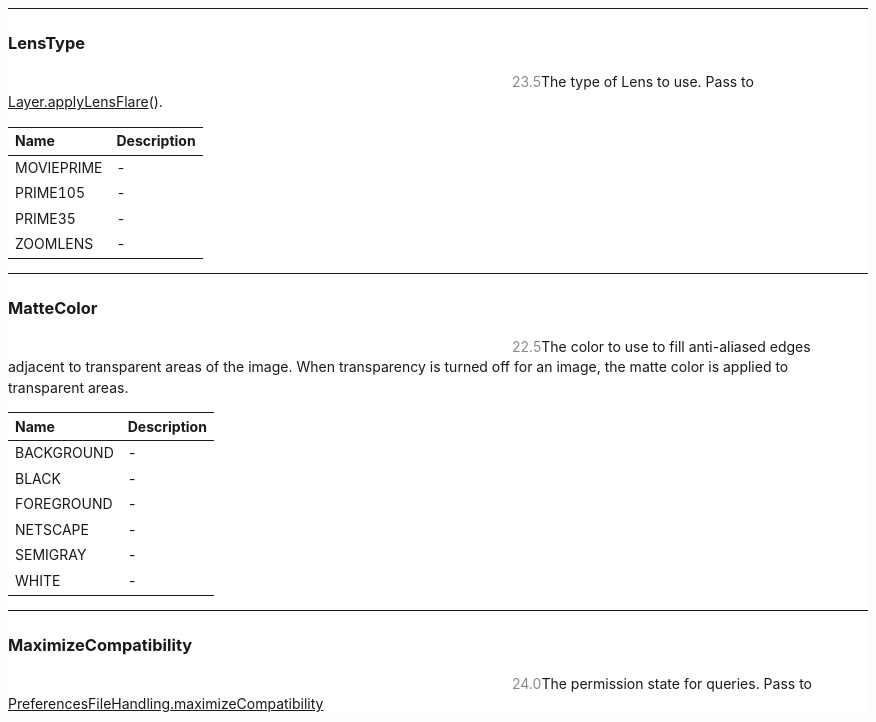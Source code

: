 ___

### LensType
<span class="minversion" style="display: block; margin-bottom: -1em; margin-left: 36em; float:left; opacity:0.5;">23.5</span>

The type of Lens to use. Pass to [Layer.applyLensFlare](/ps_reference/classes/layer/#applylensflare)().

| Name | Description |
| :------ | :------ |
| MOVIEPRIME | - |
| PRIME105 | - |
| PRIME35 | - |
| ZOOMLENS | - |

___

### MatteColor
<span class="minversion" style="display: block; margin-bottom: -1em; margin-left: 36em; float:left; opacity:0.5;">22.5</span>

The color to use to fill anti-aliased edges
adjacent to transparent areas of the image.
When transparency is turned off for an image,
the matte color is applied to transparent areas.

| Name | Description |
| :------ | :------ |
| BACKGROUND | - |
| BLACK | - |
| FOREGROUND | - |
| NETSCAPE | - |
| SEMIGRAY | - |
| WHITE | - |

___

### MaximizeCompatibility
<span class="minversion" style="display: block; margin-bottom: -1em; margin-left: 36em; float:left; opacity:0.5;">24.0</span>

The permission state for queries.
Pass to [PreferencesFileHandling.maximizeCompatibility](/ps_reference/classes/preferences/preferencesfilehandling/#maximizecompatibility)
